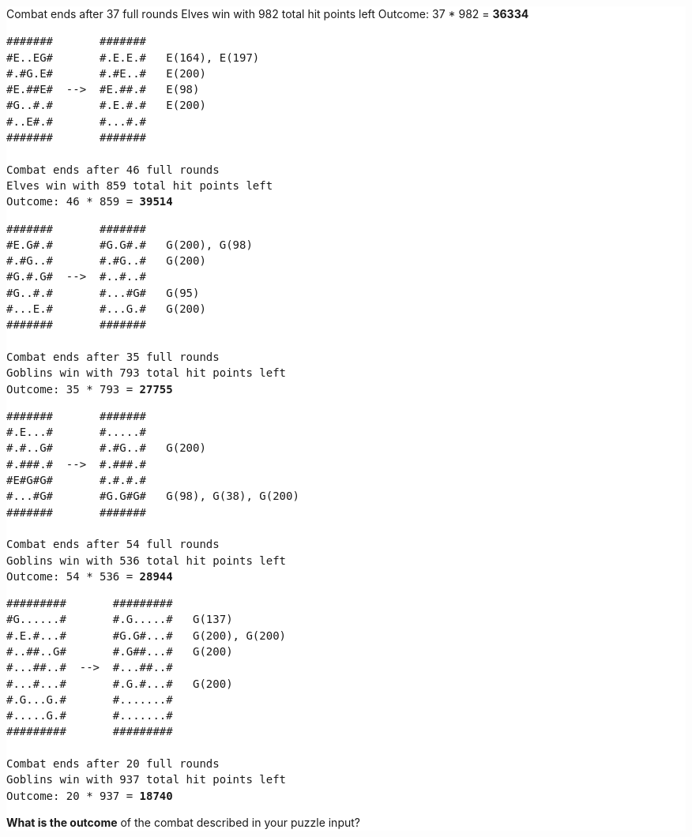 Combat ends after 37 full rounds
Elves win with 982 total hit points left
Outcome: 37 * 982 = <b>36334</b>
</pre>

<pre>
#######       #######   
#E..EG#       #.E.E.#   E(164), E(197)
#.#G.E#       #.#E..#   E(200)
#E.##E#  -->  #E.##.#   E(98)
#G..#.#       #.E.#.#   E(200)
#..E#.#       #...#.#   
#######       #######   

Combat ends after 46 full rounds
Elves win with 859 total hit points left
Outcome: 46 * 859 = <b>39514</b>
</pre>

<pre>
#######       #######   
#E.G#.#       #G.G#.#   G(200), G(98)
#.#G..#       #.#G..#   G(200)
#G.#.G#  -->  #..#..#   
#G..#.#       #...#G#   G(95)
#...E.#       #...G.#   G(200)
#######       #######   

Combat ends after 35 full rounds
Goblins win with 793 total hit points left
Outcome: 35 * 793 = <b>27755</b>
</pre>

<pre>
#######       #######   
#.E...#       #.....#   
#.#..G#       #.#G..#   G(200)
#.###.#  -->  #.###.#   
#E#G#G#       #.#.#.#   
#...#G#       #G.G#G#   G(98), G(38), G(200)
#######       #######   

Combat ends after 54 full rounds
Goblins win with 536 total hit points left
Outcome: 54 * 536 = <b>28944</b>
</pre>

<pre>
#########       #########   
#G......#       #.G.....#   G(137)
#.E.#...#       #G.G#...#   G(200), G(200)
#..##..G#       #.G##...#   G(200)
#...##..#  -->  #...##..#   
#...#...#       #.G.#...#   G(200)
#.G...G.#       #.......#   
#.....G.#       #.......#   
#########       #########   

Combat ends after 20 full rounds
Goblins win with 937 total hit points left
Outcome: 20 * 937 = <b>18740</b>
</pre>
**What is the outcome** of the combat described in your puzzle input?
